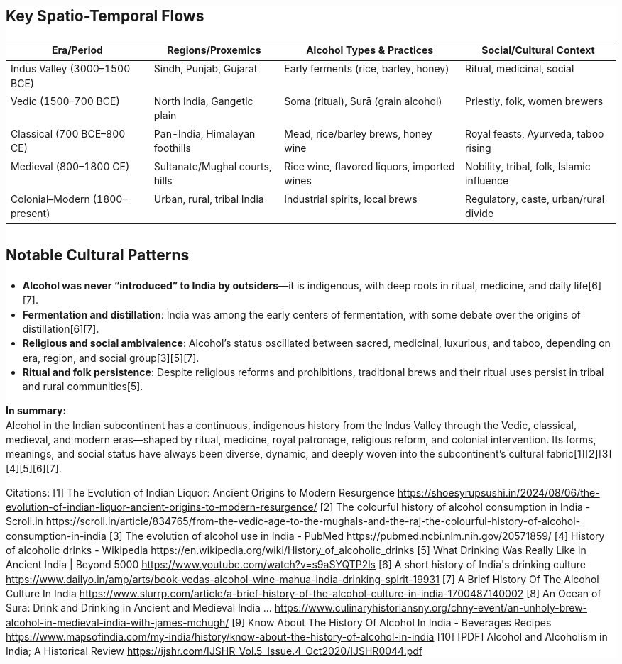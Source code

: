## **Key Spatio-Temporal Flows**

| Era/Period              | Regions/Proxemics              | Alcohol Types & Practices                   | Social/Cultural Context         |
|-------------------------|---------------------------------|---------------------------------------------|---------------------------------|
| Indus Valley (3000–1500 BCE) | Sindh, Punjab, Gujarat         | Early ferments (rice, barley, honey)        | Ritual, medicinal, social       |
| Vedic (1500–700 BCE)    | North India, Gangetic plain      | Soma (ritual), Surā (grain alcohol)         | Priestly, folk, women brewers   |
| Classical (700 BCE–800 CE) | Pan-India, Himalayan foothills | Mead, rice/barley brews, honey wine         | Royal feasts, Ayurveda, taboo rising |
| Medieval (800–1800 CE)  | Sultanate/Mughal courts, hills   | Rice wine, flavored liquors, imported wines | Nobility, tribal, folk, Islamic influence |
| Colonial–Modern (1800–present) | Urban, rural, tribal India         | Industrial spirits, local brews             | Regulatory, caste, urban/rural divide |

## **Notable Cultural Patterns**
- **Alcohol was never “introduced” to India by outsiders**—it is indigenous, with deep roots in ritual, medicine, and daily life[6][7].
- **Fermentation and distillation**: India was among the early centers of fermentation, with some debate over the origins of distillation[6][7].
- **Religious and social ambivalence**: Alcohol’s status oscillated between sacred, medicinal, luxurious, and taboo, depending on era, region, and social group[3][5][7].
- **Ritual and folk persistence**: Despite religious reforms and prohibitions, traditional brews and their ritual uses persist in tribal and rural communities[5].

**In summary:**  
Alcohol in the Indian subcontinent has a continuous, indigenous history from the Indus Valley through the Vedic, classical, medieval, and modern eras—shaped by ritual, medicine, royal patronage, religious reform, and colonial intervention. Its forms, meanings, and social status have always been diverse, dynamic, and deeply woven into the subcontinent’s cultural fabric[1][2][3][4][5][6][7].

Citations:
[1] The Evolution of Indian Liquor: Ancient Origins to Modern Resurgence https://shoesyrupsushi.in/2024/08/06/the-evolution-of-indian-liquor-ancient-origins-to-modern-resurgence/
[2] The colourful history of alcohol consumption in India - Scroll.in https://scroll.in/article/834765/from-the-vedic-age-to-the-mughals-and-the-raj-the-colourful-history-of-alcohol-consumption-in-india
[3] The evolution of alcohol use in India - PubMed https://pubmed.ncbi.nlm.nih.gov/20571859/
[4] History of alcoholic drinks - Wikipedia https://en.wikipedia.org/wiki/History_of_alcoholic_drinks
[5] What Drinking Was Really Like in Ancient India | Beyond 5000 https://www.youtube.com/watch?v=s9aSYQTP2ls
[6] A short history of India's drinking culture https://www.dailyo.in/amp/arts/book-vedas-alcohol-wine-mahua-india-drinking-spirit-19931
[7] A Brief History Of The Alcohol Culture In India https://www.slurrp.com/article/a-brief-history-of-the-alcohol-culture-in-india-1700487140002
[8] An Ocean of Sura: Drink and Drinking in Ancient and Medieval India ... https://www.culinaryhistoriansny.org/chny-event/an-unholy-brew-alcohol-in-medieval-india-with-james-mchugh/
[9] Know About The History Of Alcohol In India - Beverages Recipes https://www.mapsofindia.com/my-india/history/know-about-the-history-of-alcohol-in-india
[10] [PDF] Alcohol and Alcoholism in India; A Historical Review https://ijshr.com/IJSHR_Vol.5_Issue.4_Oct2020/IJSHR0044.pdf
